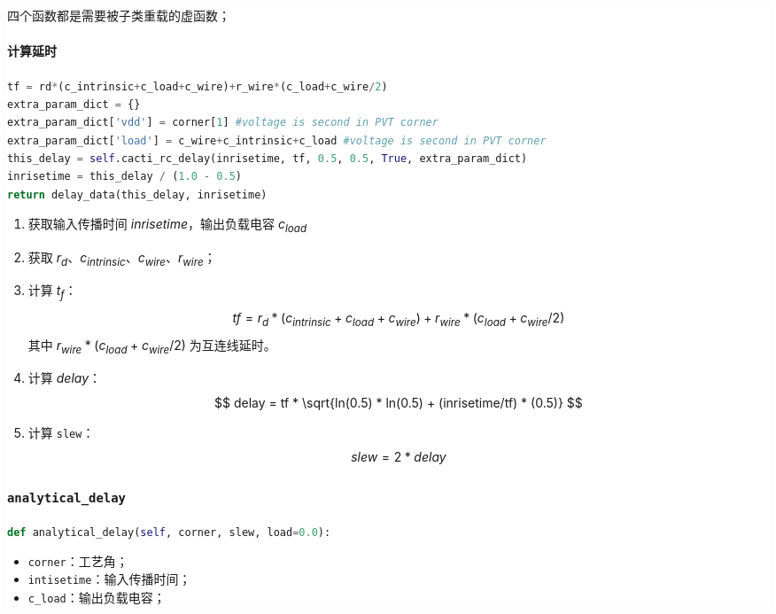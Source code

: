 四个函数都是需要被子类重载的虚函数；

#### 计算延时

````python
tf = rd*(c_intrinsic+c_load+c_wire)+r_wire*(c_load+c_wire/2)
extra_param_dict = {}
extra_param_dict['vdd'] = corner[1] #voltage is second in PVT corner
extra_param_dict['load'] = c_wire+c_intrinsic+c_load #voltage is second in PVT corner
this_delay = self.cacti_rc_delay(inrisetime, tf, 0.5, 0.5, True, extra_param_dict)
inrisetime = this_delay / (1.0 - 0.5)
return delay_data(this_delay, inrisetime)
````

1. 获取输入传播时间 $inrisetime$，输出负载电容 $c_{load}$

1. 获取 $r_d$、$c_{intrinsic}$、$c_{wire}$、$r_{wire}$；

2. 计算 $t_f$：
   $$
   tf = r_d * (c_{intrinsic} + c_{load} + c_{wire}) + r_{wire} * (c_{load} + c_{wire}/2)
   $$
   其中 $r_{wire} * (c_{load} + c_{wire}/2)$ 为互连线延时。
   
4. 计算 $delay$：
   $$
   delay = tf * \sqrt{ln(0.5) * ln(0.5) + (inrisetime/tf) * (0.5)}
   $$

5. 计算 `slew`：
   $$
   slew = 2 * delay
   $$

### `analytical_delay`

```python
def analytical_delay(self, corner, slew, load=0.0):
```

- `corner`：工艺角；
- `intisetime`：输入传播时间；
- `c_load`：输出负载电容；

